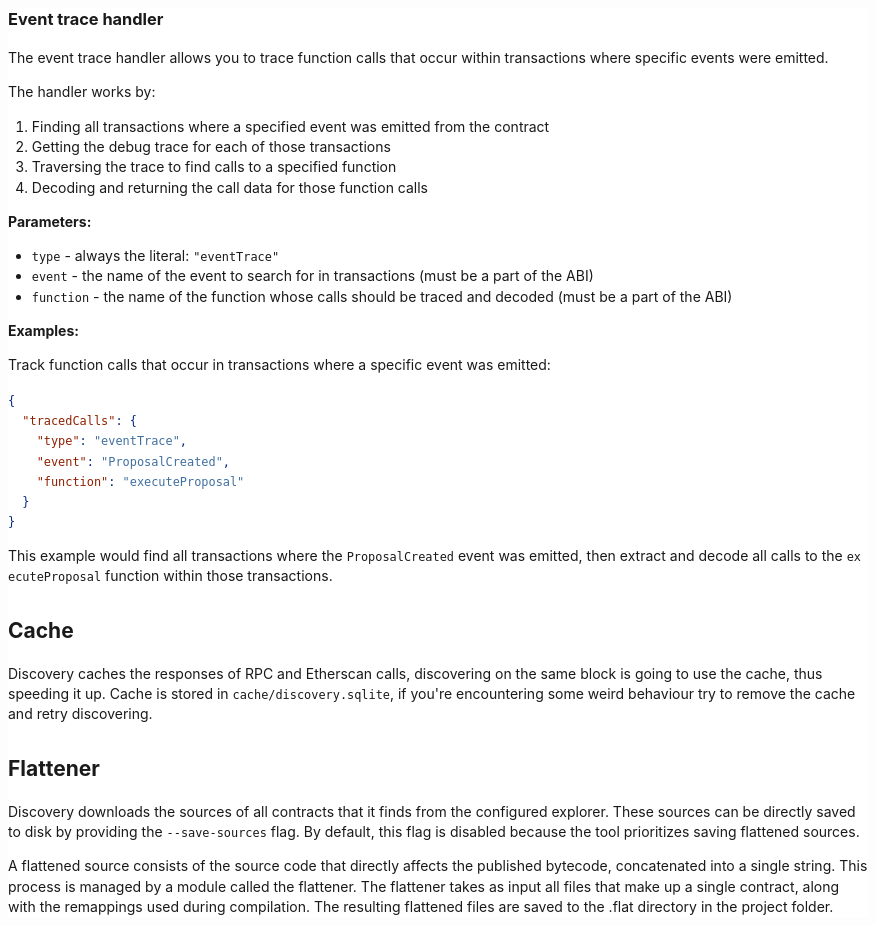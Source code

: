 ### Event trace handler

The event trace handler allows you to trace function calls that occur within transactions where specific events were emitted.

The handler works by:

1. Finding all transactions where a specified event was emitted from the contract
2. Getting the debug trace for each of those transactions
3. Traversing the trace to find calls to a specified function
4. Decoding and returning the call data for those function calls

**Parameters:**

- `type` - always the literal: `"eventTrace"`
- `event` - the name of the event to search for in transactions (must be a part of the ABI)
- `function` - the name of the function whose calls should be traced and decoded (must be a part of the ABI)

**Examples:**

Track function calls that occur in transactions where a specific event was emitted:

```json
{
  "tracedCalls": {
    "type": "eventTrace",
    "event": "ProposalCreated",
    "function": "executeProposal"
  }
}
```

This example would find all transactions where the `ProposalCreated` event was emitted, then extract and decode all calls to the `executeProposal` function within those transactions.

## Cache

Discovery caches the responses of RPC and Etherscan calls, discovering on the same block is going to use the cache, thus speeding it up.
Cache is stored in `cache/discovery.sqlite`, if you're encountering some weird behaviour try to remove the cache and retry discovering.

## Flattener

Discovery downloads the sources of all contracts that it finds from the configured explorer.
These sources can be directly saved to disk by providing the `--save-sources` flag.
By default, this flag is disabled because the tool prioritizes saving flattened sources.

A flattened source consists of the source code that directly affects the published bytecode, concatenated into a single string.
This process is managed by a module called the flattener.
The flattener takes as input all files that make up a single contract, along with the remappings used during compilation.
The resulting flattened files are saved to the .flat directory in the project folder.
